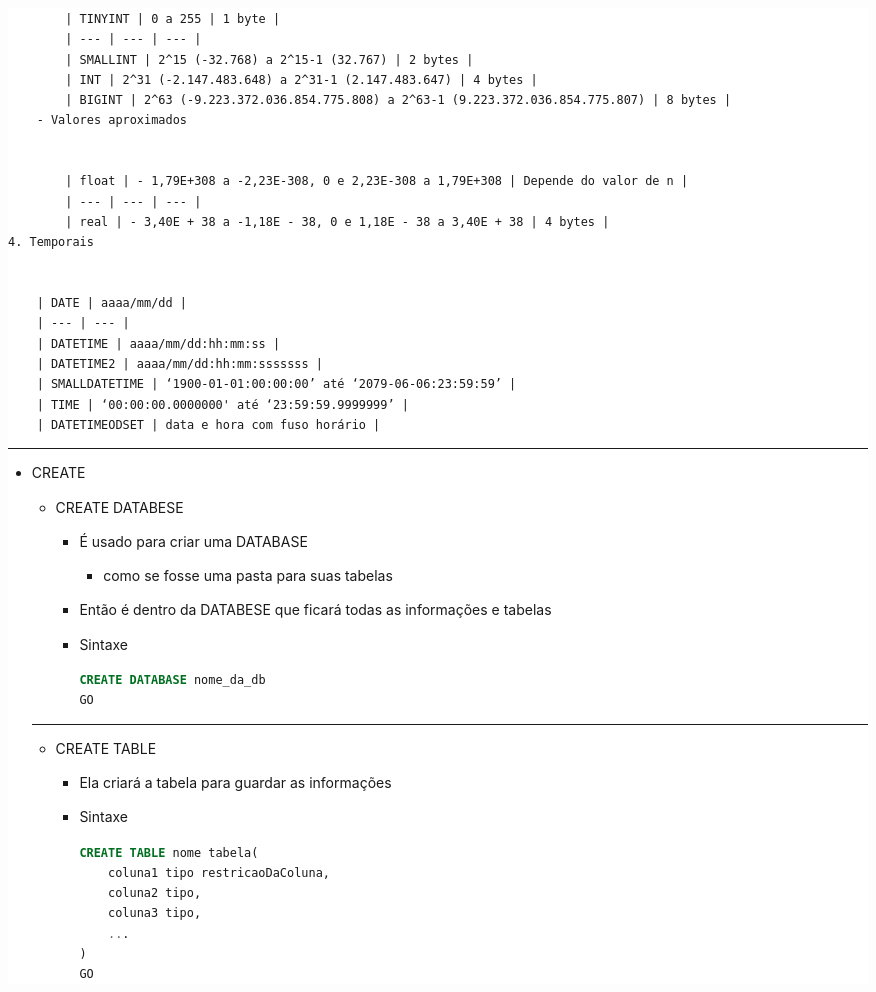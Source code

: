             
            | TINYINT | 0 a 255 | 1 byte |
            | --- | --- | --- |
            | SMALLINT | 2^15 (-32.768) a 2^15-1 (32.767) | 2 bytes |
            | INT | 2^31 (-2.147.483.648) a 2^31-1 (2.147.483.647) | 4 bytes |
            | BIGINT | 2^63 (-9.223.372.036.854.775.808) a 2^63-1 (9.223.372.036.854.775.807) | 8 bytes |
        - Valores aproximados
            
            
            | float | - 1,79E+308 a -2,23E-308, 0 e 2,23E-308 a 1,79E+308 | Depende do valor de n |
            | --- | --- | --- |
            | real | - 3,40E + 38 a -1,18E - 38, 0 e 1,18E - 38 a 3,40E + 38 | 4 bytes |
    4. Temporais
        
        
        | DATE | aaaa/mm/dd |
        | --- | --- |
        | DATETIME | aaaa/mm/dd:hh:mm:ss |
        | DATETIME2 | aaaa/mm/dd:hh:mm:sssssss |
        | SMALLDATETIME | ‘1900-01-01:00:00:00’ até ‘2079-06-06:23:59:59’ |
        | TIME | ‘00:00:00.0000000' até ‘23:59:59.9999999’ |
        | DATETIMEODSET | data e hora com fuso horário |

---

- CREATE
    - CREATE DATABESE
        - É usado para criar uma DATABASE
            - como se fosse uma pasta para suas tabelas
        - Então é dentro da DATABESE que ficará todas as informações e tabelas
        - Sintaxe
            
            ```sql
            CREATE DATABASE nome_da_db
            GO
            ```
            
    
    ---
    
    - CREATE TABLE
        - Ela criará a tabela para guardar as informações
        - Sintaxe
            
            ```sql
            CREATE TABLE nome tabela(
            	coluna1 tipo restricaoDaColuna,
            	coluna2 tipo,
            	coluna3 tipo,
            	...
            )
            GO
            ```
            